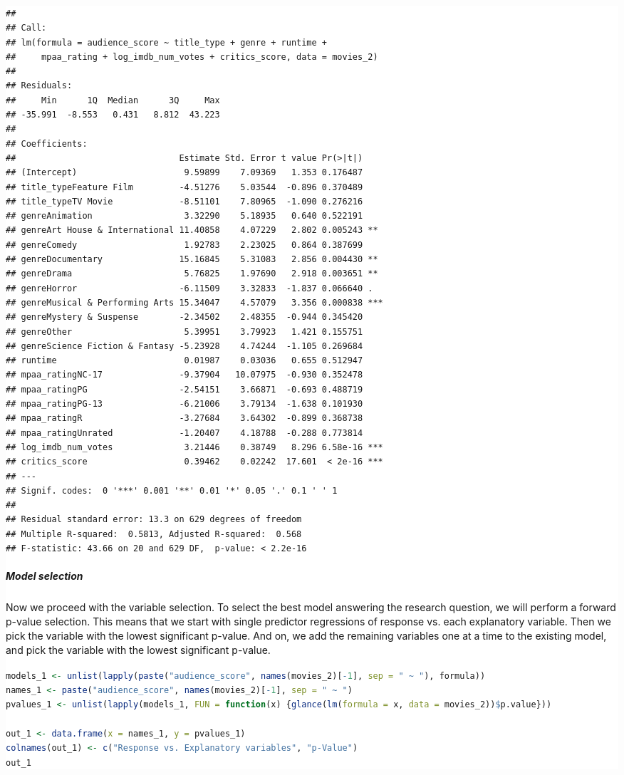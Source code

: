 ```
## 
## Call:
## lm(formula = audience_score ~ title_type + genre + runtime + 
##     mpaa_rating + log_imdb_num_votes + critics_score, data = movies_2)
## 
## Residuals:
##     Min      1Q  Median      3Q     Max 
## -35.991  -8.553   0.431   8.812  43.223 
## 
## Coefficients:
##                                Estimate Std. Error t value Pr(>|t|)    
## (Intercept)                     9.59899    7.09369   1.353 0.176487    
## title_typeFeature Film         -4.51276    5.03544  -0.896 0.370489    
## title_typeTV Movie             -8.51101    7.80965  -1.090 0.276216    
## genreAnimation                  3.32290    5.18935   0.640 0.522191    
## genreArt House & International 11.40858    4.07229   2.802 0.005243 ** 
## genreComedy                     1.92783    2.23025   0.864 0.387699    
## genreDocumentary               15.16845    5.31083   2.856 0.004430 ** 
## genreDrama                      5.76825    1.97690   2.918 0.003651 ** 
## genreHorror                    -6.11509    3.32833  -1.837 0.066640 .  
## genreMusical & Performing Arts 15.34047    4.57079   3.356 0.000838 ***
## genreMystery & Suspense        -2.34502    2.48355  -0.944 0.345420    
## genreOther                      5.39951    3.79923   1.421 0.155751    
## genreScience Fiction & Fantasy -5.23928    4.74244  -1.105 0.269684    
## runtime                         0.01987    0.03036   0.655 0.512947    
## mpaa_ratingNC-17               -9.37904   10.07975  -0.930 0.352478    
## mpaa_ratingPG                  -2.54151    3.66871  -0.693 0.488719    
## mpaa_ratingPG-13               -6.21006    3.79134  -1.638 0.101930    
## mpaa_ratingR                   -3.27684    3.64302  -0.899 0.368738    
## mpaa_ratingUnrated             -1.20407    4.18788  -0.288 0.773814    
## log_imdb_num_votes              3.21446    0.38749   8.296 6.58e-16 ***
## critics_score                   0.39462    0.02242  17.601  < 2e-16 ***
## ---
## Signif. codes:  0 '***' 0.001 '**' 0.01 '*' 0.05 '.' 0.1 ' ' 1
## 
## Residual standard error: 13.3 on 629 degrees of freedom
## Multiple R-squared:  0.5813,	Adjusted R-squared:  0.568 
## F-statistic: 43.66 on 20 and 629 DF,  p-value: < 2.2e-16
```

##### Model selection
Now we proceed with the variable selection.
To select the best model answering the research question, we will perform a forward p-value selection. 
This means that we start with single predictor regressions of response vs. each explanatory variable. Then we pick the variable with the lowest significant p-value. And on, we add the remaining variables one at a time to the existing model, and pick the variable with the lowest significant p-value.


```r
models_1 <- unlist(lapply(paste("audience_score", names(movies_2)[-1], sep = " ~ "), formula))
names_1 <- paste("audience_score", names(movies_2)[-1], sep = " ~ ")
pvalues_1 <- unlist(lapply(models_1, FUN = function(x) {glance(lm(formula = x, data = movies_2))$p.value}))

out_1 <- data.frame(x = names_1, y = pvalues_1)
colnames(out_1) <- c("Response vs. Explanatory variables", "p-Value")
out_1
```
